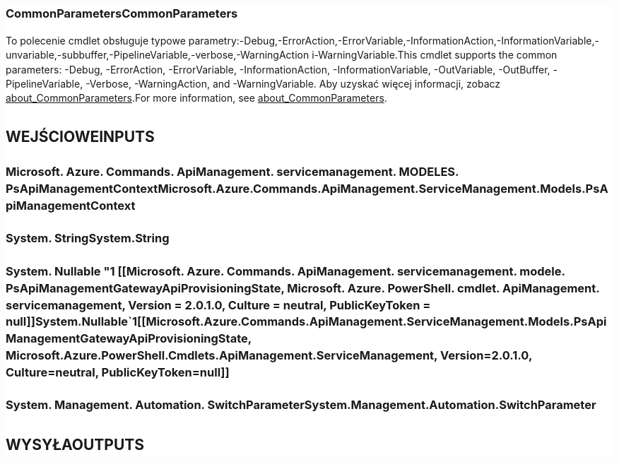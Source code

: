 ### <span data-ttu-id="f2887-134">CommonParameters</span><span class="sxs-lookup"><span data-stu-id="f2887-134">CommonParameters</span></span>
<span data-ttu-id="f2887-135">To polecenie cmdlet obsługuje typowe parametry:-Debug,-ErrorAction,-ErrorVariable,-InformationAction,-InformationVariable,-unvariable,-subbuffer,-PipelineVariable,-verbose,-WarningAction i-WarningVariable.</span><span class="sxs-lookup"><span data-stu-id="f2887-135">This cmdlet supports the common parameters: -Debug, -ErrorAction, -ErrorVariable, -InformationAction, -InformationVariable, -OutVariable, -OutBuffer, -PipelineVariable, -Verbose, -WarningAction, and -WarningVariable.</span></span> <span data-ttu-id="f2887-136">Aby uzyskać więcej informacji, zobacz [about_CommonParameters](http://go.microsoft.com/fwlink/?LinkID=113216).</span><span class="sxs-lookup"><span data-stu-id="f2887-136">For more information, see [about_CommonParameters](http://go.microsoft.com/fwlink/?LinkID=113216).</span></span>

## <span data-ttu-id="f2887-137">WEJŚCIOWE</span><span class="sxs-lookup"><span data-stu-id="f2887-137">INPUTS</span></span>

### <span data-ttu-id="f2887-138">Microsoft. Azure. Commands. ApiManagement. servicemanagement. MODELES. PsApiManagementContext</span><span class="sxs-lookup"><span data-stu-id="f2887-138">Microsoft.Azure.Commands.ApiManagement.ServiceManagement.Models.PsApiManagementContext</span></span>

### <span data-ttu-id="f2887-139">System. String</span><span class="sxs-lookup"><span data-stu-id="f2887-139">System.String</span></span>

### <span data-ttu-id="f2887-140">System. Nullable "1 [[Microsoft. Azure. Commands. ApiManagement. servicemanagement. modele. PsApiManagementGatewayApiProvisioningState, Microsoft. Azure. PowerShell. cmdlet. ApiManagement. servicemanagement, Version = 2.0.1.0, Culture = neutral, PublicKeyToken = null]]</span><span class="sxs-lookup"><span data-stu-id="f2887-140">System.Nullable\`1[[Microsoft.Azure.Commands.ApiManagement.ServiceManagement.Models.PsApiManagementGatewayApiProvisioningState, Microsoft.Azure.PowerShell.Cmdlets.ApiManagement.ServiceManagement, Version=2.0.1.0, Culture=neutral, PublicKeyToken=null]]</span></span>

### <span data-ttu-id="f2887-141">System. Management. Automation. SwitchParameter</span><span class="sxs-lookup"><span data-stu-id="f2887-141">System.Management.Automation.SwitchParameter</span></span>

## <span data-ttu-id="f2887-142">WYSYŁA</span><span class="sxs-lookup"><span data-stu-id="f2887-142">OUTPUTS</span></span>
